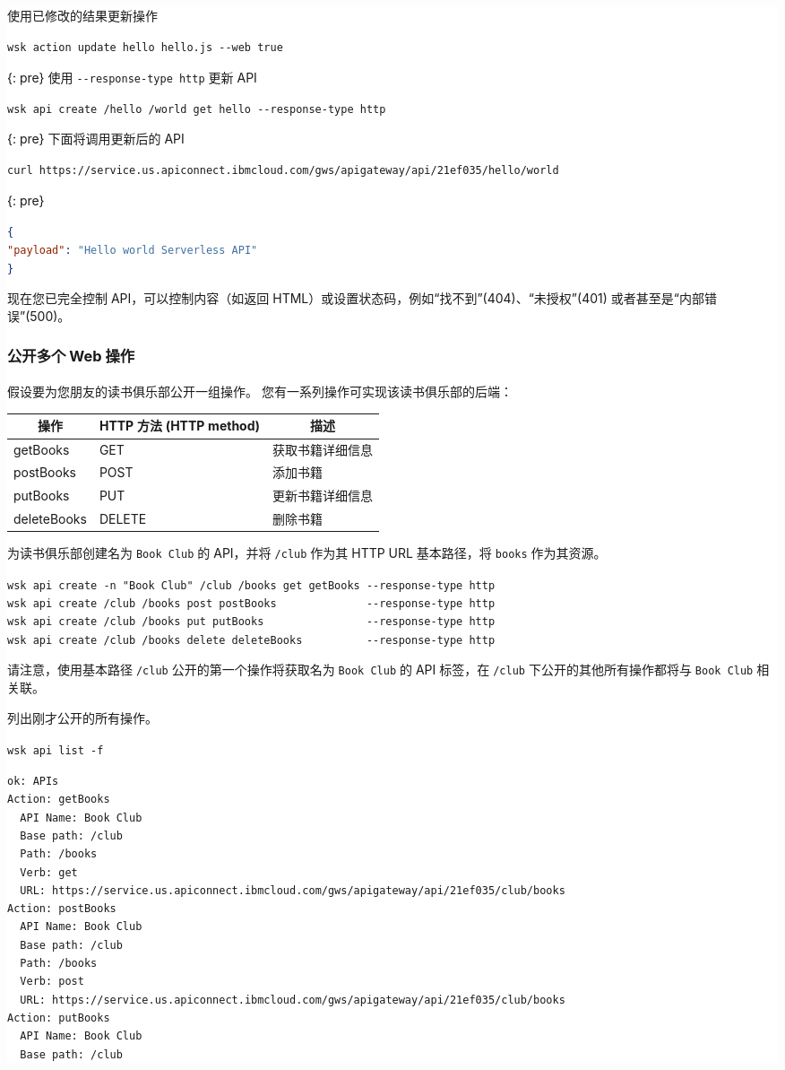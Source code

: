   使用已修改的结果更新操作
  ```
  wsk action update hello hello.js --web true
  ```
  {: pre}
  使用 `--response-type http` 更新 API
  ```
  wsk api create /hello /world get hello --response-type http
  ```
  {: pre}
  下面将调用更新后的 API
  ```
  curl https://service.us.apiconnect.ibmcloud.com/gws/apigateway/api/21ef035/hello/world
  ```
  {: pre}
  ```json
  {
  "payload": "Hello world Serverless API"
  }
  ```
  现在您已完全控制 API，可以控制内容（如返回 HTML）或设置状态码，例如“找不到”(404)、“未授权”(401) 或者甚至是“内部错误”(500)。
### 公开多个 Web 操作

假设要为您朋友的读书俱乐部公开一组操作。
您有一系列操作可实现该读书俱乐部的后端：

| 操作 | HTTP 方法 (HTTP method) | 描述 |
| ----------- | ----------- | ------------ |
| getBooks    | GET | 获取书籍详细信息  |
| postBooks   | POST | 添加书籍 |
| putBooks    | PUT | 更新书籍详细信息 |
| deleteBooks | DELETE | 删除书籍 |

为读书俱乐部创建名为 `Book Club` 的 API，并将 `/club` 作为其 HTTP URL 基本路径，将 `books` 作为其资源。
```
wsk api create -n "Book Club" /club /books get getBooks --response-type http
wsk api create /club /books post postBooks              --response-type http
wsk api create /club /books put putBooks                --response-type http
wsk api create /club /books delete deleteBooks          --response-type http
```

请注意，使用基本路径 `/club` 公开的第一个操作将获取名为 `Book Club` 的 API 标签，在 `/club` 下公开的其他所有操作都将与 `Book Club` 相关联。

列出刚才公开的所有操作。

```
wsk api list -f
```
```
ok: APIs
Action: getBooks
  API Name: Book Club
  Base path: /club
  Path: /books
  Verb: get
  URL: https://service.us.apiconnect.ibmcloud.com/gws/apigateway/api/21ef035/club/books
Action: postBooks
  API Name: Book Club
  Base path: /club
  Path: /books
  Verb: post
  URL: https://service.us.apiconnect.ibmcloud.com/gws/apigateway/api/21ef035/club/books
Action: putBooks
  API Name: Book Club
  Base path: /club
```
